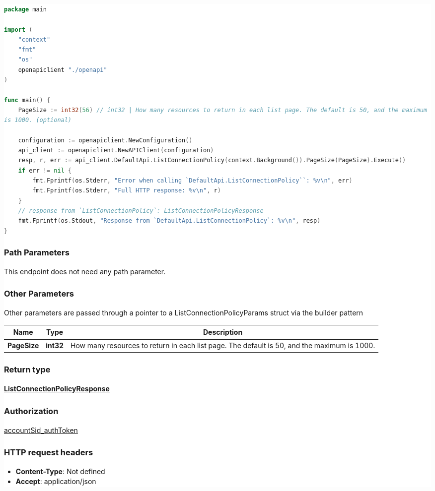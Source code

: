 ```go
package main

import (
    "context"
    "fmt"
    "os"
    openapiclient "./openapi"
)

func main() {
    PageSize := int32(56) // int32 | How many resources to return in each list page. The default is 50, and the maximum is 1000. (optional)

    configuration := openapiclient.NewConfiguration()
    api_client := openapiclient.NewAPIClient(configuration)
    resp, r, err := api_client.DefaultApi.ListConnectionPolicy(context.Background()).PageSize(PageSize).Execute()
    if err != nil {
        fmt.Fprintf(os.Stderr, "Error when calling `DefaultApi.ListConnectionPolicy``: %v\n", err)
        fmt.Fprintf(os.Stderr, "Full HTTP response: %v\n", r)
    }
    // response from `ListConnectionPolicy`: ListConnectionPolicyResponse
    fmt.Fprintf(os.Stdout, "Response from `DefaultApi.ListConnectionPolicy`: %v\n", resp)
}
```

### Path Parameters

This endpoint does not need any path parameter.

### Other Parameters

Other parameters are passed through a pointer to a ListConnectionPolicyParams struct via the builder pattern


Name | Type | Description
------------- | ------------- | -------------
 **PageSize** | **int32** | How many resources to return in each list page. The default is 50, and the maximum is 1000.

### Return type

[**ListConnectionPolicyResponse**](ListConnectionPolicyResponse.md)

### Authorization

[accountSid_authToken](../README.md#accountSid_authToken)

### HTTP request headers

- **Content-Type**: Not defined
- **Accept**: application/json
